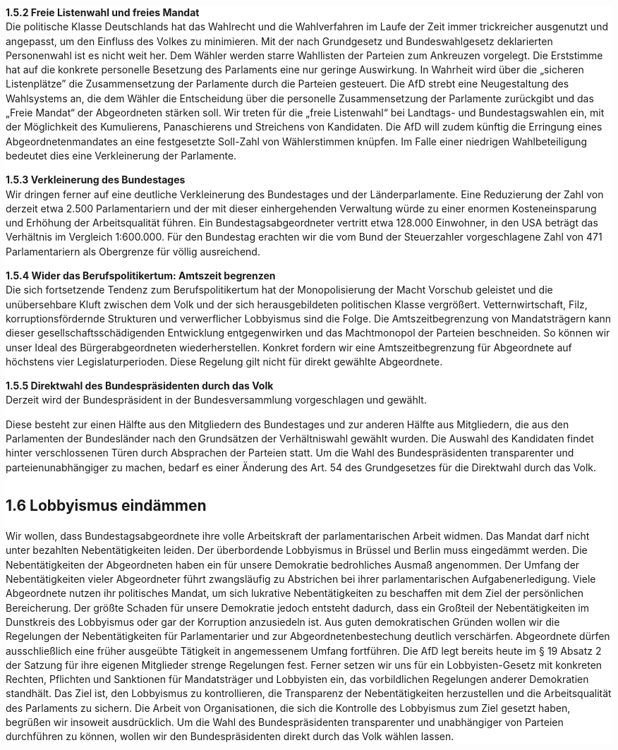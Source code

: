 **1.5.2 Freie Listenwahl und freies Mandat**  
Die politische Klasse Deutschlands hat das Wahlrecht und die Wahlverfahren im Laufe der Zeit immer trickreicher ausgenutzt und angepasst, um den Einfluss des Volkes zu minimieren. Mit der nach Grundgesetz und Bundeswahlgesetz deklarierten Personenwahl ist es nicht weit her. Dem Wähler werden starre Wahllisten der Parteien zum Ankreuzen vorgelegt. Die Erststimme hat auf die konkrete personelle Besetzung des Parlaments eine nur geringe Auswirkung. In Wahrheit wird über die „sicheren Listenplätze” die Zusammensetzung der Parlamente durch die Parteien gesteuert. Die AfD strebt eine Neugestaltung des Wahlsystems an, die dem Wähler die Entscheidung über die personelle Zusammensetzung der Parlamente zurückgibt und das „Freie Mandat“ der Abgeordneten stärken soll. Wir treten für die „freie Listenwahl“ bei Landtags- und Bundestagswahlen ein, mit der Möglichkeit des Kumulierens, Panaschierens und Streichens von Kandidaten. Die AfD will zudem künftig die Erringung eines Abgeordnetenmandates an eine festgesetzte Soll-Zahl von Wählerstimmen knüpfen. Im Falle einer niedrigen Wahlbeteiligung bedeutet dies eine Verkleinerung der Parlamente.

**1.5.3 Verkleinerung des Bundestages**  
Wir dringen ferner auf eine deutliche Verkleinerung des Bundestages und der Länderparlamente. Eine Reduzierung der Zahl von derzeit etwa 2.500 Parlamentariern und der mit dieser einhergehenden Verwaltung würde zu einer enormen Kosteneinsparung und Erhöhung der Arbeitsqualität führen. Ein Bundestagsabgeordneter vertritt etwa 128.000 Einwohner, in den USA beträgt das Verhältnis im Vergleich 1:600.000. Für den Bundestag erachten wir die vom Bund der Steuerzahler vorgeschlagene Zahl von 471 Parlamentariern als Obergrenze für völlig ausreichend.

**1.5.4 Wider das Berufspolitikertum: Amtszeit begrenzen**  
Die sich fortsetzende Tendenz zum Berufspolitikertum hat der Monopolisierung der Macht Vorschub geleistet und die unübersehbare Kluft zwischen dem Volk und der sich herausgebildeten politischen Klasse vergrößert. Vetternwirtschaft, Filz, korruptionsfördernde Strukturen und verwerflicher Lobbyismus sind die Folge. Die Amtszeitbegrenzung von Mandatsträgern kann dieser gesellschaftsschädigenden Entwicklung entgegenwirken und das Machtmonopol der Parteien beschneiden. So können wir unser Ideal des Bürgerabgeordneten wiederherstellen. Konkret fordern wir eine Amtszeitbegrenzung für Abgeordnete auf höchstens vier Legislaturperioden. Diese Regelung gilt nicht für direkt gewählte Abgeordnete.

**1.5.5 Direktwahl des Bundespräsidenten durch das Volk**  
Derzeit wird der Bundespräsident in der Bundesversammlung vorgeschlagen und gewählt.

Diese besteht zur einen Hälfte aus den Mitgliedern des Bundestages und zur anderen Hälfte aus Mitgliedern, die aus den Parlamenten der Bundesländer nach den Grundsätzen der Verhältniswahl gewählt wurden. Die Auswahl des Kandidaten findet hinter verschlossenen Türen durch Absprachen der Parteien statt. Um die Wahl des Bundespräsidenten transparenter und parteienunabhängiger zu machen, bedarf es einer Änderung des Art. 54 des Grundgesetzes für die Direktwahl durch das Volk.

## 1.6 Lobbyismus eindämmen

Wir wollen, dass Bundestagsabgeordnete ihre volle Arbeitskraft der parlamentarischen Arbeit widmen. Das Mandat darf nicht unter bezahlten Nebentätigkeiten leiden. Der überbordende Lobbyismus in Brüssel und Berlin muss eingedämmt werden. Die Nebentätigkeiten der Abgeordneten haben ein für unsere Demokratie bedrohliches Ausmaß angenommen. Der Umfang der Nebentätigkeiten vieler Abgeordneter führt zwangsläufig zu Abstrichen bei ihrer parlamentarischen Aufgabenerledigung. Viele Abgeordnete nutzen ihr politisches Mandat, um sich lukrative Nebentätigkeiten zu beschaffen mit dem Ziel der persönlichen Bereicherung. Der größte Schaden für unsere Demokratie jedoch entsteht dadurch, dass ein Großteil der Nebentätigkeiten im Dunstkreis des Lobbyismus oder gar der Korruption anzusiedeln ist. Aus guten demokratischen Gründen wollen wir die Regelungen der Nebentätigkeiten für Parlamentarier und zur Abgeordnetenbestechung deutlich verschärfen. Abgeordnete dürfen ausschließlich eine früher ausgeübte Tätigkeit in angemessenem Umfang fortführen. Die AfD legt bereits heute im § 19 Absatz 2 der Satzung für ihre eigenen Mitglieder strenge Regelungen fest. Ferner setzen wir uns für ein Lobbyisten-Gesetz mit konkreten Rechten, Pflichten und Sanktionen für Mandatsträger und Lobbyisten ein, das vorbildlichen Regelungen anderer Demokratien standhält. Das Ziel ist, den Lobbyismus zu kontrollieren, die Transparenz der Nebentätigkeiten herzustellen und die Arbeitsqualität des Parlaments zu sichern. Die Arbeit von Organisationen, die sich die Kontrolle des Lobbyismus zum Ziel gesetzt haben, begrüßen wir insoweit ausdrücklich. Um die Wahl des Bundespräsidenten transparenter und unabhängiger von Parteien durchführen zu können, wollen wir den Bundespräsidenten direkt durch das Volk wählen lassen.

